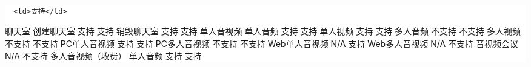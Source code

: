       <td>支持</td>
  </tr>
  <tr >
	    <td rowspan="2" bgcolor="white">聊天室</td>
	    <td>创建聊天室</td>
	    <td>支持</td>
      <td>支持</td>
	</tr>
  <tr >
      <td>销毁聊天室</td>
      <td>支持</td>
      <td>支持</td>
  </tr>
  <tr >
      <td rowspan="9" bgcolor="white">单人音视频</td>
      <td>单人音频</td>
      <td>支持</td>
      <td>支持</td>
  </tr>
  <tr >
      <td>单人视频</td>
      <td>支持</td>
      <td>支持</td>
  </tr>
  <tr >
      <td>多人音频</td>
      <td>不支持</td>
      <td>不支持</td>
  </tr>
  <tr >
      <td>多人视频</td>
      <td>不支持</td>
      <td>不支持</td>
  </tr>
  <tr >
      <td>PC单人音视频</td>
      <td>支持</td>
      <td>支持</td>
  </tr>
  <tr >
      <td>PC多人音视频</td>
      <td>不支持</td>
      <td>不支持</td>
  </tr>
	<tr >
      <td>Web单人音视频</td>
      <td>N/A</td>
      <td>支持</td>
  </tr>
  <tr >
      <td>Web多人音视频</td>
      <td>N/A</td>
      <td>不支持</td>
  </tr>
	<tr >
			<td>音视频会议</td>
			<td>N/A</td>
			<td>不支持</td>
	</tr>
  <tr >
      <td rowspan="9" bgcolor="white">多人音视频（收费）</td>
      <td>单人音频</td>
      <td>支持</td>
      <td>支持</td>